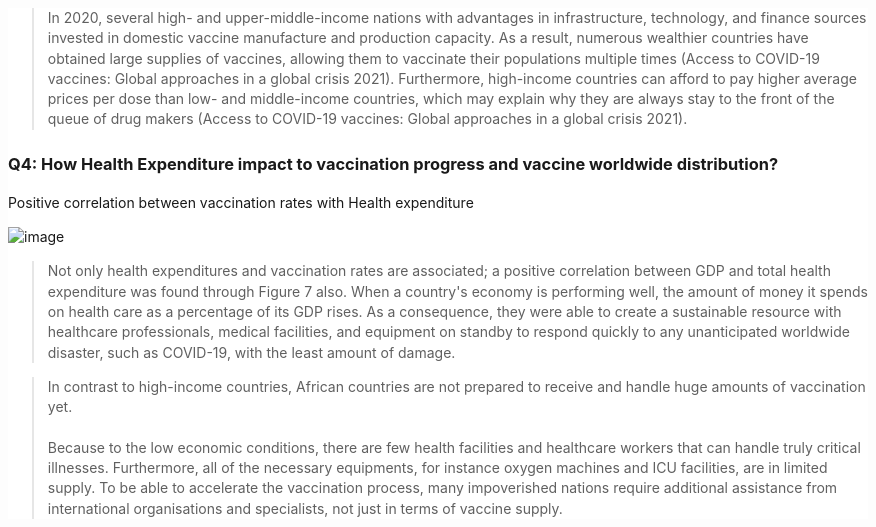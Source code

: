 > In 2020, several high- and upper-middle-income nations with advantages in infrastructure, technology, and finance sources invested in domestic vaccine manufacture and production capacity. As a result, numerous wealthier countries have obtained large supplies of vaccines, allowing them to vaccinate their populations multiple times (Access to COVID-19 vaccines: Global approaches in a global crisis 2021). Furthermore, high-income countries can afford to pay higher average prices per dose than low- and middle-income countries, which may explain why they are always stay to the front of the queue of drug makers (Access to COVID-19 vaccines: Global approaches in a global crisis 2021).

### Q4: How Health Expenditure impact to vaccination progress and vaccine worldwide distribution?
Positive correlation between vaccination rates with Health expenditure

![image](https://user-images.githubusercontent.com/117833217/205429143-9f70c4ef-75b8-4d2a-bf32-3391554a386b.png)

> Not only health expenditures and vaccination rates are associated; a positive correlation between GDP and total health expenditure was found through Figure 7 also. When a country's economy is performing well, the amount of money it spends on health care as a percentage of its GDP rises. As a consequence, they were able to create a sustainable resource with healthcare professionals, medical facilities, and equipment on standby to respond quickly to any unanticipated worldwide disaster, such as COVID-19, with the least amount of damage.

> In contrast to high-income countries, African countries are not prepared to receive and handle huge amounts of vaccination yet. <br/> <br/>
> Because to the low economic conditions, there are few health facilities and healthcare workers that can handle truly critical illnesses. Furthermore, all of the necessary equipments, for instance oxygen machines and ICU facilities, are in limited supply. To be able to accelerate the vaccination process, many impoverished nations require additional assistance from international organisations and specialists, not just in terms of vaccine supply.

